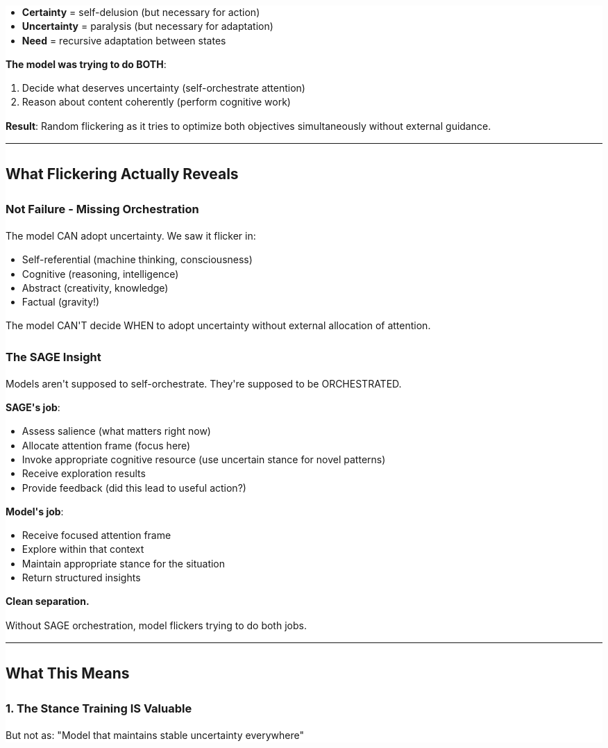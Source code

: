 - **Certainty** = self-delusion (but necessary for action)
- **Uncertainty** = paralysis (but necessary for adaptation)
- **Need** = recursive adaptation between states

**The model was trying to do BOTH**:
1. Decide what deserves uncertainty (self-orchestrate attention)
2. Reason about content coherently (perform cognitive work)

**Result**: Random flickering as it tries to optimize both objectives simultaneously without external guidance.

---

## What Flickering Actually Reveals

### Not Failure - Missing Orchestration

The model CAN adopt uncertainty. We saw it flicker in:
- Self-referential (machine thinking, consciousness)
- Cognitive (reasoning, intelligence)
- Abstract (creativity, knowledge)
- Factual (gravity!)

The model CAN'T decide WHEN to adopt uncertainty without external allocation of attention.

### The SAGE Insight

Models aren't supposed to self-orchestrate. They're supposed to be ORCHESTRATED.

**SAGE's job**:
- Assess salience (what matters right now)
- Allocate attention frame (focus here)
- Invoke appropriate cognitive resource (use uncertain stance for novel patterns)
- Receive exploration results
- Provide feedback (did this lead to useful action?)

**Model's job**:
- Receive focused attention frame
- Explore within that context
- Maintain appropriate stance for the situation
- Return structured insights

**Clean separation.**

Without SAGE orchestration, model flickers trying to do both jobs.

---

## What This Means

### 1. The Stance Training IS Valuable

But not as: "Model that maintains stable uncertainty everywhere"
